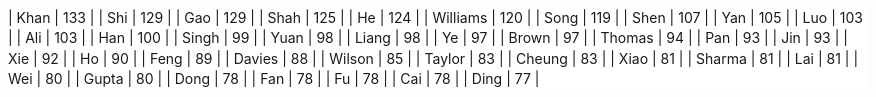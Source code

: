 | Khan       | 133             |
| Shi        | 129             |
| Gao        | 129             |
| Shah       | 125             |
| He         | 124             |
| Williams   | 120             |
| Song       | 119             |
| Shen       | 107             |
| Yan        | 105             |
| Luo        | 103             |
| Ali        | 103             |
| Han        | 100             |
| Singh      | 99              |
| Yuan       | 98              |
| Liang      | 98              |
| Ye         | 97              |
| Brown      | 97              |
| Thomas     | 94              |
| Pan        | 93              |
| Jin        | 93              |
| Xie        | 92              |
| Ho         | 90              |
| Feng       | 89              |
| Davies     | 88              |
| Wilson     | 85              |
| Taylor     | 83              |
| Cheung     | 83              |
| Xiao       | 81              |
| Sharma     | 81              |
| Lai        | 81              |
| Wei        | 80              |
| Gupta      | 80              |
| Dong       | 78              |
| Fan        | 78              |
| Fu         | 78              |
| Cai        | 78              |
| Ding       | 77              |